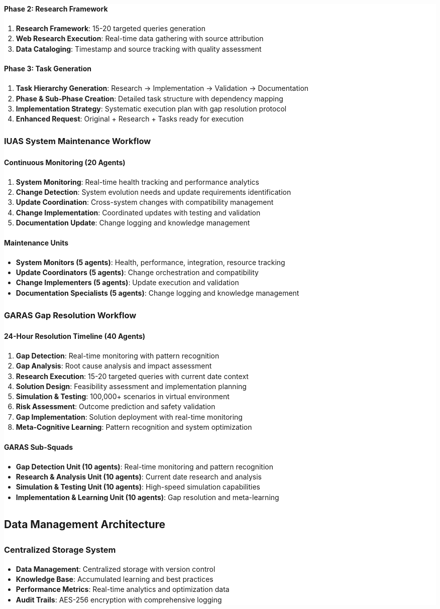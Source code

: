 #### **Phase 2: Research Framework**
1. **Research Framework**: 15-20 targeted queries generation
2. **Web Research Execution**: Real-time data gathering with source attribution
3. **Data Cataloging**: Timestamp and source tracking with quality assessment

#### **Phase 3: Task Generation**
1. **Task Hierarchy Generation**: Research → Implementation → Validation → Documentation
2. **Phase & Sub-Phase Creation**: Detailed task structure with dependency mapping
3. **Implementation Strategy**: Systematic execution plan with gap resolution protocol
4. **Enhanced Request**: Original + Research + Tasks ready for execution

### **IUAS System Maintenance Workflow**

#### **Continuous Monitoring (20 Agents)**
1. **System Monitoring**: Real-time health tracking and performance analytics
2. **Change Detection**: System evolution needs and update requirements identification
3. **Update Coordination**: Cross-system changes with compatibility management
4. **Change Implementation**: Coordinated updates with testing and validation
5. **Documentation Update**: Change logging and knowledge management

#### **Maintenance Units**
- **System Monitors (5 agents)**: Health, performance, integration, resource tracking
- **Update Coordinators (5 agents)**: Change orchestration and compatibility
- **Change Implementers (5 agents)**: Update execution and validation
- **Documentation Specialists (5 agents)**: Change logging and knowledge management

### **GARAS Gap Resolution Workflow**

#### **24-Hour Resolution Timeline (40 Agents)**
1. **Gap Detection**: Real-time monitoring with pattern recognition
2. **Gap Analysis**: Root cause analysis and impact assessment
3. **Research Execution**: 15-20 targeted queries with current date context
4. **Solution Design**: Feasibility assessment and implementation planning
5. **Simulation & Testing**: 100,000+ scenarios in virtual environment
6. **Risk Assessment**: Outcome prediction and safety validation
7. **Gap Implementation**: Solution deployment with real-time monitoring
8. **Meta-Cognitive Learning**: Pattern recognition and system optimization

#### **GARAS Sub-Squads**
- **Gap Detection Unit (10 agents)**: Real-time monitoring and pattern recognition
- **Research & Analysis Unit (10 agents)**: Current date research and analysis
- **Simulation & Testing Unit (10 agents)**: High-speed simulation capabilities
- **Implementation & Learning Unit (10 agents)**: Gap resolution and meta-learning

## **Data Management Architecture**

### **Centralized Storage System**
- **Data Management**: Centralized storage with version control
- **Knowledge Base**: Accumulated learning and best practices
- **Performance Metrics**: Real-time analytics and optimization data
- **Audit Trails**: AES-256 encryption with comprehensive logging
